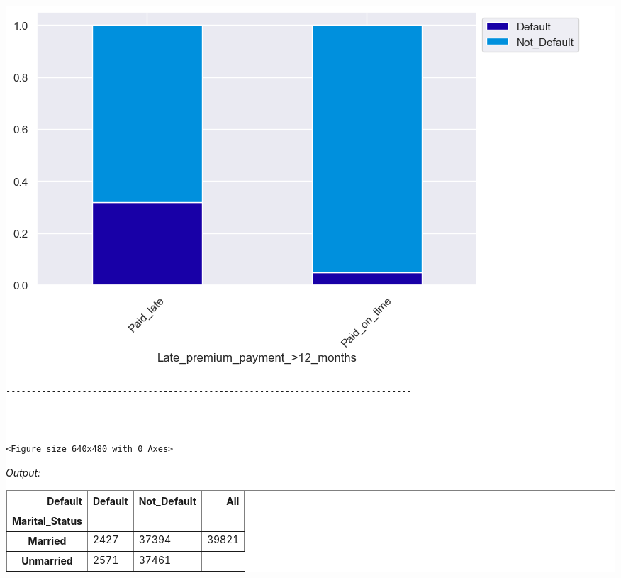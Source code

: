 ![png](output_134_13.png)
    


    --------------------------------------------------------------------------------
    


    <Figure size 640x480 with 0 Axes>



<div>

*Output:*


<table border="1" class="dataframe">
  <thead>
    <tr style="text-align: right;">
      <th>Default</th>
      <th>Default</th>
      <th>Not_Default</th>
      <th>All</th>
    </tr>
    <tr>
      <th>Marital_Status</th>
      <th></th>
      <th></th>
      <th></th>
    </tr>
  </thead>
  <tbody>
    <tr>
      <th>Married</th>
      <td>2427</td>
      <td>37394</td>
      <td>39821</td>
    </tr>
    <tr>
      <th>Unmarried</th>
      <td>2571</td>
      <td>37461</td>
